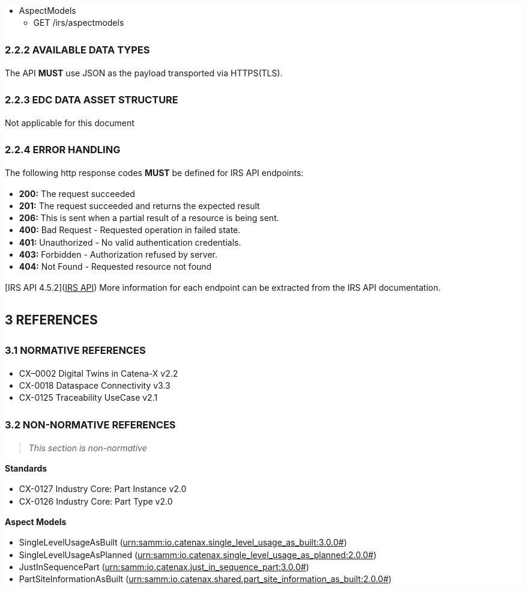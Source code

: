 - AspectModels
  - GET /irs/aspectmodels

### 2.2.2 AVAILABLE DATA TYPES

The API **MUST** use JSON as the payload transported via HTTPS(TLS).

### 2.2.3 EDC DATA ASSET STRUCTURE

Not applicable for this document

### 2.2.4 ERROR HANDLING

The following http response codes **MUST** be defined for IRS API endpoints:

- **200:** The request succeeded
- **201:** The request succeeded and returns the expected result
- **206:** This is sent when a partial result of a resource is being sent.
- **400:** Bad Request - Requested operation in failed state.
- **401:** Unauthorized - No valid authentication credentials.
- **403:** Forbidden - Authorization refused by server.
- **404:** Not Found - Requested resource not found

[IRS API 4.5.2]([IRS API](./assets/irs-api.yaml))
More information for each endpoint can be extracted from the IRS API documentation.

## 3 REFERENCES

### 3.1 NORMATIVE REFERENCES

- CX–0002 Digital Twins in Catena-X v2.2
- CX-0018 Dataspace Connectivity v3.3
- CX-0125 Traceability UseCase v2.1

### 3.2 NON-NORMATIVE REFERENCES

> *This section is non-normative*

**Standards**

- CX-0127 Industry Core: Part Instance v2.0
- CX-0126 Industry Core: Part Type v2.0

**Aspect Models**

- SingleLevelUsageAsBuilt ([urn:samm:io.catenax.single_level_usage_as_built:3.0.0#](https://github.com/eclipse-tractusx/sldt-semantic-models/blob/9701bf539044f1fc9353fa6ca4c091f0969c4f72/io.catenax.single_level_usage_as_built/3.0.0/SingleLevelUsageAsBuilt.ttl))
- SingleLevelUsageAsPlanned ([urn:samm:io.catenax.single_level_usage_as_planned:2.0.0#](https://github.com/eclipse-tractusx/sldt-semantic-models/blob/9701bf539044f1fc9353fa6ca4c091f0969c4f72/io.catenax.single_level_usage_as_planned/2.0.0/SingleLevelUsageAsPlanned.ttl))
- JustInSequencePart ([urn:samm:io.catenax.just_in_sequence_part:3.0.0#](https://github.com/eclipse-tractusx/sldt-semantic-models/blob/9701bf539044f1fc9353fa6ca4c091f0969c4f72/io.catenax.just_in_sequence_part/3.0.0/JustInSequencePart.ttl))
- PartSiteInformationAsBuilt ([urn:samm:io.catenax.shared.part_site_information_as_built:2.0.0#](https://github.com/eclipse-tractusx/sldt-semantic-models/blob/9701bf539044f1fc9353fa6ca4c091f0969c4f72/io.catenax.shared.part_site_information_as_built/2.0.0/PartSiteInformationAsBuilt.ttl))
